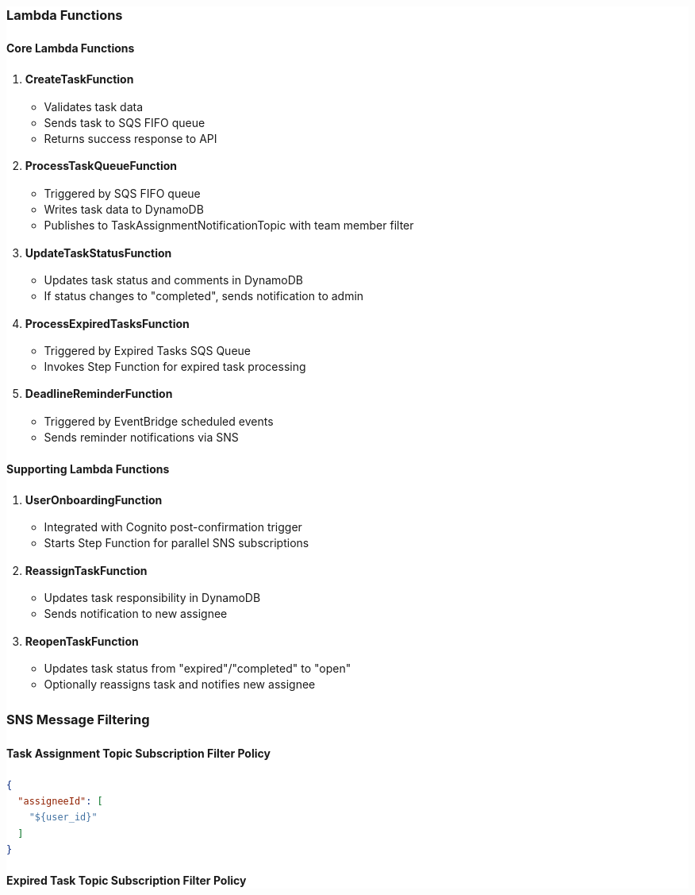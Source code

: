 ### Lambda Functions

#### Core Lambda Functions

1. **CreateTaskFunction**
    - Validates task data
    - Sends task to SQS FIFO queue
    - Returns success response to API

2. **ProcessTaskQueueFunction**
    - Triggered by SQS FIFO queue
    - Writes task data to DynamoDB
    - Publishes to TaskAssignmentNotificationTopic with team member filter

3. **UpdateTaskStatusFunction**
    - Updates task status and comments in DynamoDB
    - If status changes to "completed", sends notification to admin

4. **ProcessExpiredTasksFunction**
    - Triggered by Expired Tasks SQS Queue
    - Invokes Step Function for expired task processing

5. **DeadlineReminderFunction**
    - Triggered by EventBridge scheduled events
    - Sends reminder notifications via SNS

#### Supporting Lambda Functions

1. **UserOnboardingFunction**
    - Integrated with Cognito post-confirmation trigger
    - Starts Step Function for parallel SNS subscriptions

2. **ReassignTaskFunction**
    - Updates task responsibility in DynamoDB
    - Sends notification to new assignee

3. **ReopenTaskFunction**
    - Updates task status from "expired"/"completed" to "open"
    - Optionally reassigns task and notifies new assignee



### SNS Message Filtering

#### Task Assignment Topic Subscription Filter Policy

```json
{
  "assigneeId": [
    "${user_id}"
  ]
}
```

#### Expired Task Topic Subscription Filter Policy
